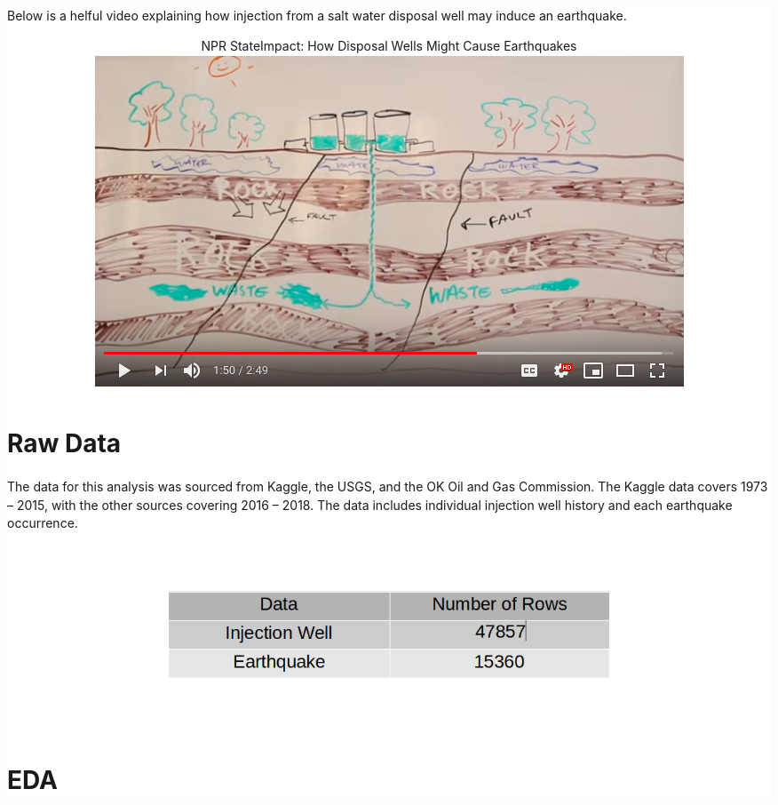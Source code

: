 Below is a helful video explaining how injection from a salt water disposal well may induce an earthquake. 


<div style="text-align:center"><span> NPR StateImpact: How Disposal Wells Might Cause Earthquakes</span></div>

<div align="center">
  <a href="https://youtu.be/Abi4j58ghjA"><img src="images/youtube.png" alt="Injection Well Explaination"></a>
</div>




# Raw Data
The data for this analysis was sourced from Kaggle, the USGS, and the OK Oil and Gas Commission. The Kaggle data covers 1973 – 2015, with the other sources covering 2016 – 2018. The data includes individual injection well history and each earthquake occurrence. 
<p align="center">
  <img width="500" height="200" src="images/data_count.png">
</p>


# EDA 

<p align="center">